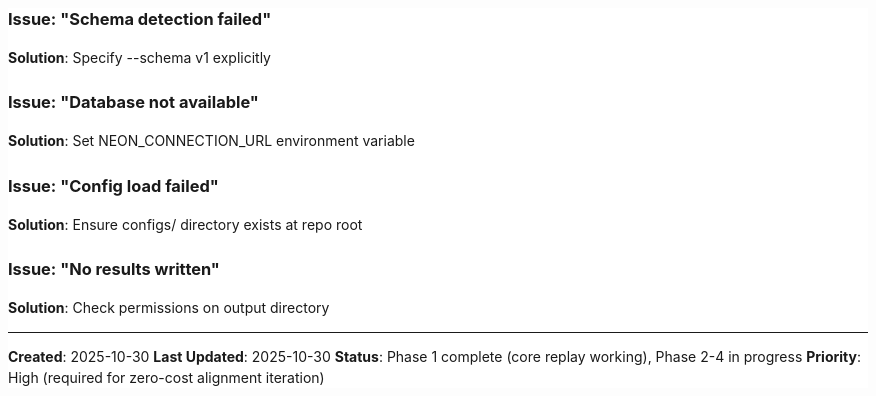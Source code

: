 ### Issue: "Schema detection failed"
**Solution**: Specify --schema v1 explicitly

### Issue: "Database not available"
**Solution**: Set NEON_CONNECTION_URL environment variable

### Issue: "Config load failed"
**Solution**: Ensure configs/ directory exists at repo root

### Issue: "No results written"
**Solution**: Check permissions on output directory

---

**Created**: 2025-10-30
**Last Updated**: 2025-10-30
**Status**: Phase 1 complete (core replay working), Phase 2-4 in progress
**Priority**: High (required for zero-cost alignment iteration)
